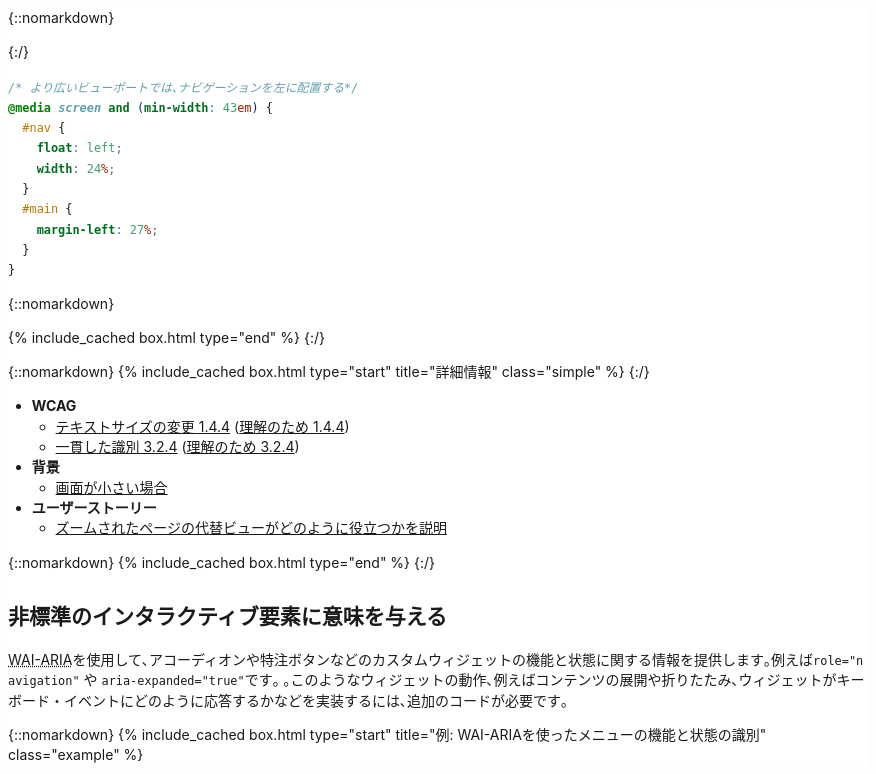 {::nomarkdown}
</div>
<div class="from-col3 to-col4">
{:/}

~~~css
/* より広いビューポートでは､ナビゲーションを左に配置する*/
@media screen and (min-width: 43em) {
  #nav {
    float: left;
    width: 24%;
  }
  #main {
    margin-left: 27%;
  }
}
~~~

{::nomarkdown}
      </div>
    </div>
  </div>
  </figure>
</div>

{% include_cached box.html type="end" %}
{:/}

{::nomarkdown}
{% include_cached box.html type="start" title="詳細情報" class="simple" %}
{:/}

* **WCAG**
  * [テキストサイズの変更 1.4.4](/WAI/WCAG21/quickref/#resize-text) ([理解のため 1.4.4](/WAI/WCAG21/Understanding/resize-text))
  * [一貫した識別  3.2.4](/WAI/WCAG21/quickref/#consistent-identification) ([理解のため 3.2.4](/WAI/WCAG21/Understanding/consistent-identification))
* **背景**
  * [画面が小さい場合](/TR/mobile-accessibility-mapping/#h-small-screen-size)
* **ユーザーストーリー**
  * [ズームされたページの代替ビューがどのように役立つかを説明](/people-use-web/user-stories/archived/#retiree)

{::nomarkdown}
{% include_cached box.html type="end" %}
{:/}

## 非標準のインタラクティブ要素に意味を与える
<abbr title="Accessible Rich Internet Applications">WAI-ARIA</abbr>を使用して､アコーディオンや特注ボタンなどのカスタムウィジェットの機能と状態に関する情報を提供します｡例えば`role="navigation"` や `aria-expanded="true"`です｡ ｡このようなウィジェットの動作､例えばコンテンツの展開や折りたたみ､ウィジェットがキーボード・イベントにどのように応答するかなどを実装するには､追加のコードが必要です｡


{::nomarkdown}
{% include_cached box.html type="start" title="例: WAI-ARIAを使ったメニューの機能と状態の識別" class="example" %}
